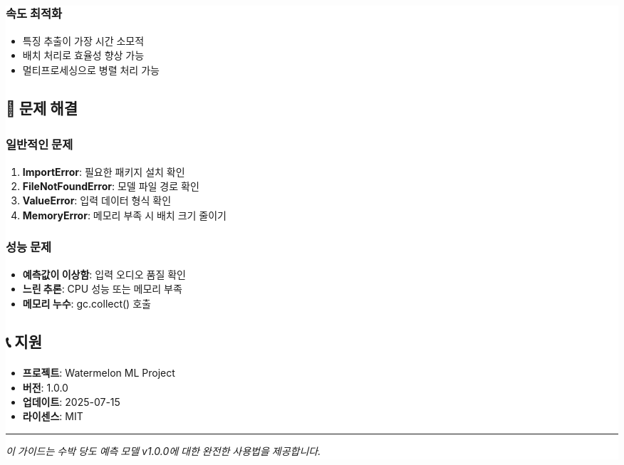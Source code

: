 ### 속도 최적화

- 특징 추출이 가장 시간 소모적
- 배치 처리로 효율성 향상 가능
- 멀티프로세싱으로 병렬 처리 가능

## 🐛 문제 해결

### 일반적인 문제

1. **ImportError**: 필요한 패키지 설치 확인
2. **FileNotFoundError**: 모델 파일 경로 확인
3. **ValueError**: 입력 데이터 형식 확인
4. **MemoryError**: 메모리 부족 시 배치 크기 줄이기

### 성능 문제

- **예측값이 이상함**: 입력 오디오 품질 확인
- **느린 추론**: CPU 성능 또는 메모리 부족
- **메모리 누수**: gc.collect() 호출

## 📞 지원

- **프로젝트**: Watermelon ML Project
- **버전**: 1.0.0
- **업데이트**: 2025-07-15
- **라이센스**: MIT

---

*이 가이드는 수박 당도 예측 모델 v1.0.0에 대한 완전한 사용법을 제공합니다.*
